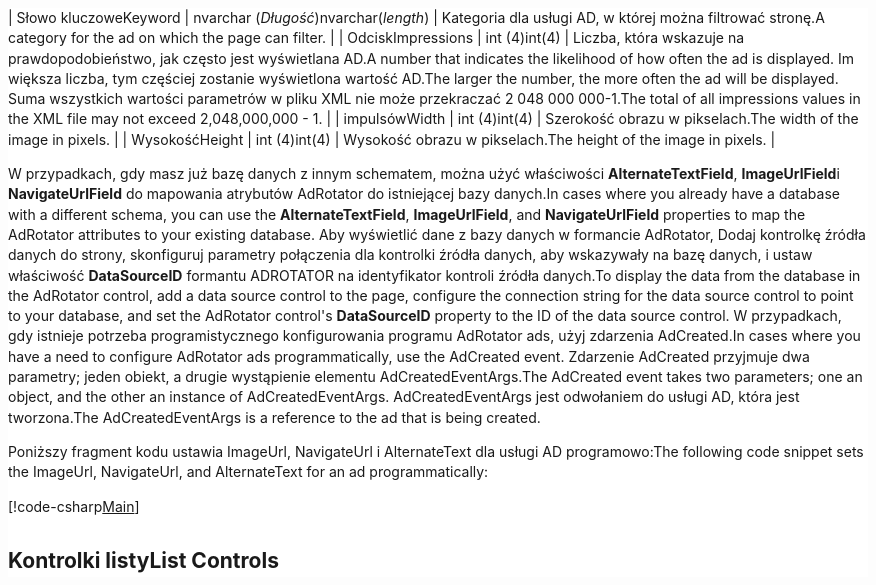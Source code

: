 | <span data-ttu-id="fdd8b-175">Słowo kluczowe</span><span class="sxs-lookup"><span data-stu-id="fdd8b-175">Keyword</span></span> | <span data-ttu-id="fdd8b-176">nvarchar (*Długość*)</span><span class="sxs-lookup"><span data-stu-id="fdd8b-176">nvarchar(*length*)</span></span> | <span data-ttu-id="fdd8b-177">Kategoria dla usługi AD, w której można filtrować stronę.</span><span class="sxs-lookup"><span data-stu-id="fdd8b-177">A category for the ad on which the page can filter.</span></span> |
| <span data-ttu-id="fdd8b-178">Odcisk</span><span class="sxs-lookup"><span data-stu-id="fdd8b-178">Impressions</span></span> | <span data-ttu-id="fdd8b-179">int (4)</span><span class="sxs-lookup"><span data-stu-id="fdd8b-179">int(4)</span></span> | <span data-ttu-id="fdd8b-180">Liczba, która wskazuje na prawdopodobieństwo, jak często jest wyświetlana AD.</span><span class="sxs-lookup"><span data-stu-id="fdd8b-180">A number that indicates the likelihood of how often the ad is displayed.</span></span> <span data-ttu-id="fdd8b-181">Im większa liczba, tym częściej zostanie wyświetlona wartość AD.</span><span class="sxs-lookup"><span data-stu-id="fdd8b-181">The larger the number, the more often the ad will be displayed.</span></span> <span data-ttu-id="fdd8b-182">Suma wszystkich wartości parametrów w pliku XML nie może przekraczać 2 048 000 000-1.</span><span class="sxs-lookup"><span data-stu-id="fdd8b-182">The total of all impressions values in the XML file may not exceed 2,048,000,000 - 1.</span></span> |
| <span data-ttu-id="fdd8b-183">impulsów</span><span class="sxs-lookup"><span data-stu-id="fdd8b-183">Width</span></span> | <span data-ttu-id="fdd8b-184">int (4)</span><span class="sxs-lookup"><span data-stu-id="fdd8b-184">int(4)</span></span> | <span data-ttu-id="fdd8b-185">Szerokość obrazu w pikselach.</span><span class="sxs-lookup"><span data-stu-id="fdd8b-185">The width of the image in pixels.</span></span> |
| <span data-ttu-id="fdd8b-186">Wysokość</span><span class="sxs-lookup"><span data-stu-id="fdd8b-186">Height</span></span> | <span data-ttu-id="fdd8b-187">int (4)</span><span class="sxs-lookup"><span data-stu-id="fdd8b-187">int(4)</span></span> | <span data-ttu-id="fdd8b-188">Wysokość obrazu w pikselach.</span><span class="sxs-lookup"><span data-stu-id="fdd8b-188">The height of the image in pixels.</span></span> |

<span data-ttu-id="fdd8b-189">W przypadkach, gdy masz już bazę danych z innym schematem, można użyć właściwości **AlternateTextField**, **ImageUrlField**i **NavigateUrlField** do mapowania atrybutów AdRotator do istniejącej bazy danych.</span><span class="sxs-lookup"><span data-stu-id="fdd8b-189">In cases where you already have a database with a different schema, you can use the **AlternateTextField**, **ImageUrlField**, and **NavigateUrlField** properties to map the AdRotator attributes to your existing database.</span></span> <span data-ttu-id="fdd8b-190">Aby wyświetlić dane z bazy danych w formancie AdRotator, Dodaj kontrolkę źródła danych do strony, skonfiguruj parametry połączenia dla kontrolki źródła danych, aby wskazywały na bazę danych, i ustaw właściwość **DataSourceID** formantu ADROTATOR na identyfikator kontroli źródła danych.</span><span class="sxs-lookup"><span data-stu-id="fdd8b-190">To display the data from the database in the AdRotator control, add a data source control to the page, configure the connection string for the data source control to point to your database, and set the AdRotator control's **DataSourceID** property to the ID of the data source control.</span></span> <span data-ttu-id="fdd8b-191">W przypadkach, gdy istnieje potrzeba programistycznego konfigurowania programu AdRotator ads, użyj zdarzenia AdCreated.</span><span class="sxs-lookup"><span data-stu-id="fdd8b-191">In cases where you have a need to configure AdRotator ads programmatically, use the AdCreated event.</span></span> <span data-ttu-id="fdd8b-192">Zdarzenie AdCreated przyjmuje dwa parametry; jeden obiekt, a drugie wystąpienie elementu AdCreatedEventArgs.</span><span class="sxs-lookup"><span data-stu-id="fdd8b-192">The AdCreated event takes two parameters; one an object, and the other an instance of AdCreatedEventArgs.</span></span> <span data-ttu-id="fdd8b-193">AdCreatedEventArgs jest odwołaniem do usługi AD, która jest tworzona.</span><span class="sxs-lookup"><span data-stu-id="fdd8b-193">The AdCreatedEventArgs is a reference to the ad that is being created.</span></span>

<span data-ttu-id="fdd8b-194">Poniższy fragment kodu ustawia ImageUrl, NavigateUrl i AlternateText dla usługi AD programowo:</span><span class="sxs-lookup"><span data-stu-id="fdd8b-194">The following code snippet sets the ImageUrl, NavigateUrl, and AlternateText for an ad programmatically:</span></span>

[!code-csharp[Main](data-bound-controls/samples/sample3.cs)]

## <a name="list-controls"></a><span data-ttu-id="fdd8b-195">Kontrolki listy</span><span class="sxs-lookup"><span data-stu-id="fdd8b-195">List Controls</span></span>
